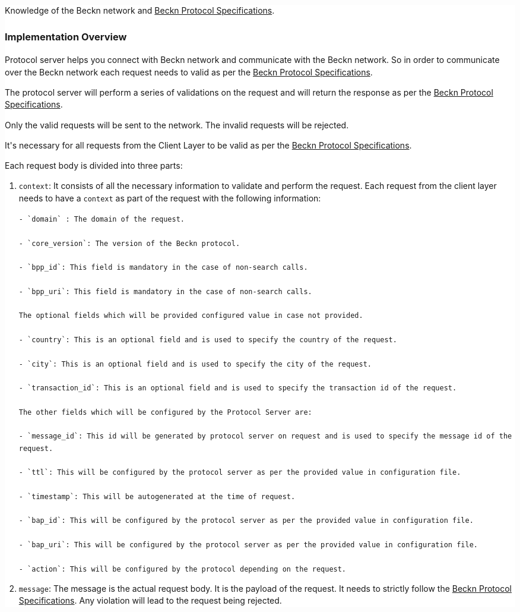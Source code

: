 Knowledge of the Beckn network and [Beckn Protocol Specifications](https://github.com/beckn/protocol-specifications).

### Implementation Overview

Protocol server helps you connect with Beckn network and communicate with the Beckn network. So in order to communicate over the Beckn network each request needs to valid as per the [Beckn Protocol Specifications](https://github.com/beckn/protocol-specifications).

The protocol server will perform a series of validations on the request and will return the response as per the [Beckn Protocol Specifications](https://github.com/beckn/protocol-specifications).

Only the valid requests will be sent to the network. The invalid requests will be rejected.

It's necessary for all requests from the Client Layer to be valid as per the [Beckn Protocol Specifications](https://github.com/beckn/protocol-specifications).

Each request body is divided into three parts:

1.  `context`: It consists of all the necessary information to validate and perform the request.
    Each request from the client layer needs to have a `context` as part of the request with the following information:

        - `domain` : The domain of the request.

        - `core_version`: The version of the Beckn protocol.

        - `bpp_id`: This field is mandatory in the case of non-search calls.

        - `bpp_uri`: This field is mandatory in the case of non-search calls.

        The optional fields which will be provided configured value in case not provided.

        - `country`: This is an optional field and is used to specify the country of the request.

        - `city`: This is an optional field and is used to specify the city of the request.

        - `transaction_id`: This is an optional field and is used to specify the transaction id of the request.

        The other fields which will be configured by the Protocol Server are:

        - `message_id`: This id will be generated by protocol server on request and is used to specify the message id of the request.

        - `ttl`: This will be configured by the protocol server as per the provided value in configuration file.

        - `timestamp`: This will be autogenerated at the time of request.

        - `bap_id`: This will be configured by the protocol server as per the provided value in configuration file.

        - `bap_uri`: This will be configured by the protocol server as per the provided value in configuration file.

        - `action`: This will be configured by the protocol depending on the request.

2.  `message`: The message is the actual request body. It is the payload of the request. It needs to strictly follow the [Beckn Protocol Specifications](https://github.com/beckn/protocol-specifications). Any violation will lead to the request being rejected.
